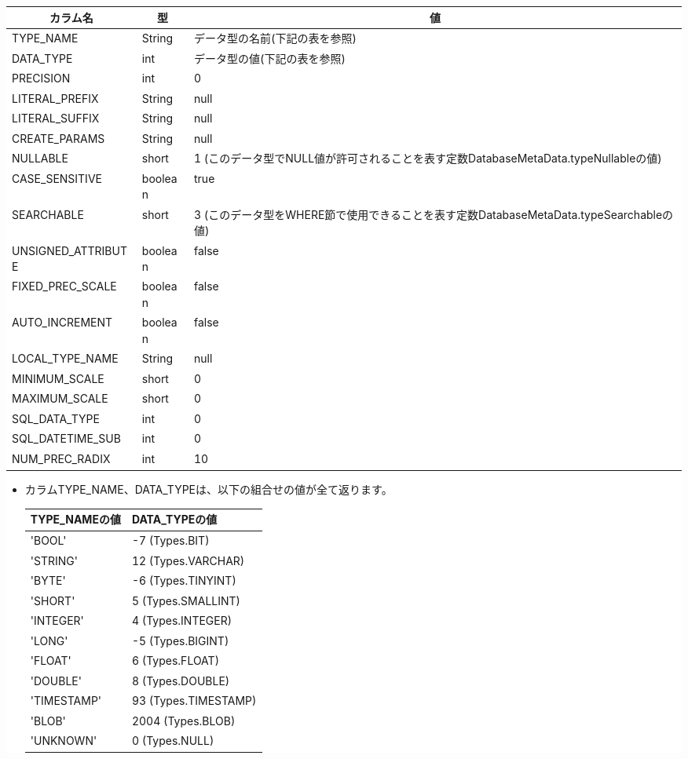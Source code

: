   | カラム名            | 型      | 値                |
  |--------------------|---------|-------------------------|
  | TYPE_NAME          | String  | データ型の名前(下記の表を参照)     |
  | DATA_TYPE          | int     | データ型の値(下記の表を参照)     |
  | PRECISION          | int     | 0         |
  | LITERAL_PREFIX     | String  | null      |
  | LITERAL_SUFFIX     | String  | null      |
  | CREATE_PARAMS      | String  | null      |
  | NULLABLE           | short   | 1 (このデータ型でNULL値が許可されることを表す定数DatabaseMetaData.typeNullableの値)    |
  | CASE_SENSITIVE     | boolean | true      |
  | SEARCHABLE         | short   | 3 (このデータ型をWHERE節で使用できることを表す定数DatabaseMetaData.typeSearchableの値)    |
  | UNSIGNED_ATTRIBUTE | boolean | false     |
  | FIXED_PREC_SCALE   | boolean | false     |
  | AUTO_INCREMENT     | boolean | false     |
  | LOCAL_TYPE_NAME    | String  | null      |
  | MINIMUM_SCALE      | short   | 0         |
  | MAXIMUM_SCALE      | short   | 0         |
  | SQL_DATA_TYPE      | int     | 0         |
  | SQL_DATETIME_SUB   | int     | 0         |
  | NUM_PREC_RADIX     | int     | 10        |


- カラムTYPE_NAME、DATA_TYPEは、以下の組合せの値が全て返ります。

  | TYPE_NAMEの値       | DATA_TYPEの値         |
  |---------------------|----------------------|
  | 'BOOL'              | -7 (Types.BIT)       |
  | 'STRING'            | 12 (Types.VARCHAR)   |
  | 'BYTE'              | -6 (Types.TINYINT)   |
  | 'SHORT'             | 5 (Types.SMALLINT)   |
  | 'INTEGER'           | 4 (Types.INTEGER)    |
  | 'LONG'              | -5 (Types.BIGINT)    |
  | 'FLOAT'             | 6 (Types.FLOAT)      |
  | 'DOUBLE'            | 8 (Types.DOUBLE)     |
  | 'TIMESTAMP'         | 93 (Types.TIMESTAMP) |
  | 'BLOB'              | 2004 (Types.BLOB)    |
  | 'UNKNOWN'           | 0 (Types.NULL)       |
